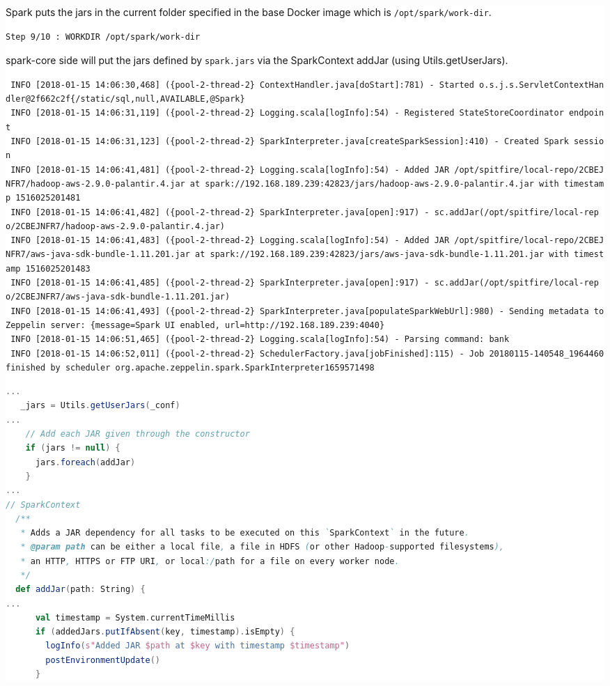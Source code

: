 Spark puts the jars in the current folder specified in the base Docker image which is `/opt/spark/work-dir`.

```
Step 9/10 : WORKDIR /opt/spark/work-dir
```

spark-core side will put the jars defined by `spark.jars` via the SparkContext addJar (using Utils.getUserJars).

```console
 INFO [2018-01-15 14:06:30,468] ({pool-2-thread-2} ContextHandler.java[doStart]:781) - Started o.s.j.s.ServletContextHandler@2f662c2f{/static/sql,null,AVAILABLE,@Spark}
 INFO [2018-01-15 14:06:31,119] ({pool-2-thread-2} Logging.scala[logInfo]:54) - Registered StateStoreCoordinator endpoint
 INFO [2018-01-15 14:06:31,123] ({pool-2-thread-2} SparkInterpreter.java[createSparkSession]:410) - Created Spark session
 INFO [2018-01-15 14:06:41,481] ({pool-2-thread-2} Logging.scala[logInfo]:54) - Added JAR /opt/spitfire/local-repo/2CBEJNFR7/hadoop-aws-2.9.0-palantir.4.jar at spark://192.168.189.239:42823/jars/hadoop-aws-2.9.0-palantir.4.jar with timestamp 1516025201481
 INFO [2018-01-15 14:06:41,482] ({pool-2-thread-2} SparkInterpreter.java[open]:917) - sc.addJar(/opt/spitfire/local-repo/2CBEJNFR7/hadoop-aws-2.9.0-palantir.4.jar)
 INFO [2018-01-15 14:06:41,483] ({pool-2-thread-2} Logging.scala[logInfo]:54) - Added JAR /opt/spitfire/local-repo/2CBEJNFR7/aws-java-sdk-bundle-1.11.201.jar at spark://192.168.189.239:42823/jars/aws-java-sdk-bundle-1.11.201.jar with timestamp 1516025201483
 INFO [2018-01-15 14:06:41,485] ({pool-2-thread-2} SparkInterpreter.java[open]:917) - sc.addJar(/opt/spitfire/local-repo/2CBEJNFR7/aws-java-sdk-bundle-1.11.201.jar)
 INFO [2018-01-15 14:06:41,493] ({pool-2-thread-2} SparkInterpreter.java[populateSparkWebUrl]:980) - Sending metadata to Zeppelin server: {message=Spark UI enabled, url=http://192.168.189.239:4040}
 INFO [2018-01-15 14:06:51,465] ({pool-2-thread-2} Logging.scala[logInfo]:54) - Parsing command: bank
 INFO [2018-01-15 14:06:52,011] ({pool-2-thread-2} SchedulerFactory.java[jobFinished]:115) - Job 20180115-140548_1964460 finished by scheduler org.apache.zeppelin.spark.SparkInterpreter1659571498
```

```scala
...
   _jars = Utils.getUserJars(_conf)
...
    // Add each JAR given through the constructor
    if (jars != null) {
      jars.foreach(addJar)
    }
...
// SparkContext
  /**
   * Adds a JAR dependency for all tasks to be executed on this `SparkContext` in the future.
   * @param path can be either a local file, a file in HDFS (or other Hadoop-supported filesystems),
   * an HTTP, HTTPS or FTP URI, or local:/path for a file on every worker node.
   */
  def addJar(path: String) {
...
      val timestamp = System.currentTimeMillis
      if (addedJars.putIfAbsent(key, timestamp).isEmpty) {
        logInfo(s"Added JAR $path at $key with timestamp $timestamp")
        postEnvironmentUpdate()
      }
```
